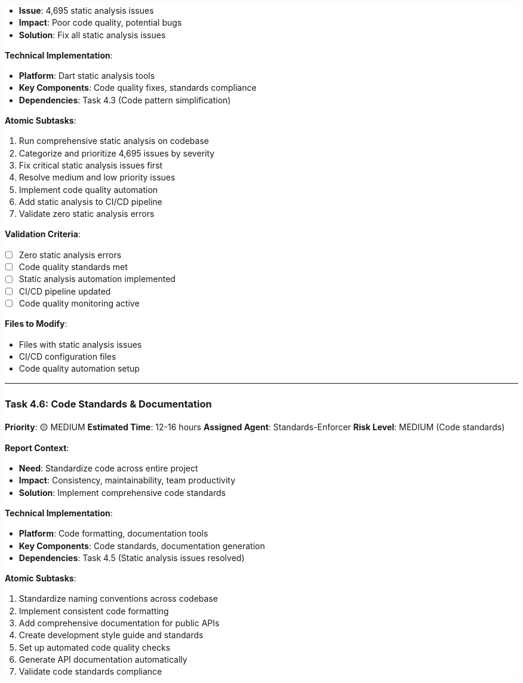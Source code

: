 - **Issue**: 4,695 static analysis issues
- **Impact**: Poor code quality, potential bugs
- **Solution**: Fix all static analysis issues

**Technical Implementation**:

- **Platform**: Dart static analysis tools
- **Key Components**: Code quality fixes, standards compliance
- **Dependencies**: Task 4.3 (Code pattern simplification)

**Atomic Subtasks**:

1. Run comprehensive static analysis on codebase
2. Categorize and prioritize 4,695 issues by severity
3. Fix critical static analysis issues first
4. Resolve medium and low priority issues
5. Implement code quality automation
6. Add static analysis to CI/CD pipeline
7. Validate zero static analysis errors

**Validation Criteria**:

- [ ] Zero static analysis errors
- [ ] Code quality standards met
- [ ] Static analysis automation implemented
- [ ] CI/CD pipeline updated
- [ ] Code quality monitoring active

**Files to Modify**:

- Files with static analysis issues
- CI/CD configuration files
- Code quality automation setup

---

### **Task 4.6: Code Standards & Documentation**

**Priority**: 🟡 MEDIUM
**Estimated Time**: 12-16 hours
**Assigned Agent**: Standards-Enforcer
**Risk Level**: MEDIUM (Code standards)

**Report Context**:

- **Need**: Standardize code across entire project
- **Impact**: Consistency, maintainability, team productivity
- **Solution**: Implement comprehensive code standards

**Technical Implementation**:

- **Platform**: Code formatting, documentation tools
- **Key Components**: Code standards, documentation generation
- **Dependencies**: Task 4.5 (Static analysis issues resolved)

**Atomic Subtasks**:

1. Standardize naming conventions across codebase
2. Implement consistent code formatting
3. Add comprehensive documentation for public APIs
4. Create development style guide and standards
5. Set up automated code quality checks
6. Generate API documentation automatically
7. Validate code standards compliance
